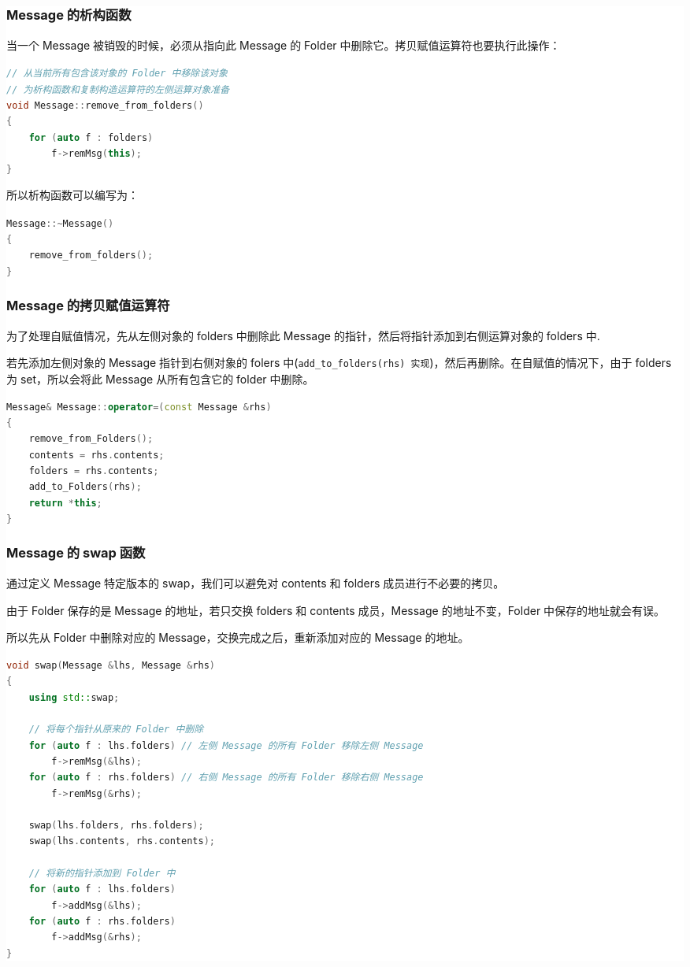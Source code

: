 ### Message 的析构函数

当一个 Message 被销毁的时候，必须从指向此 Message  的 Folder 中删除它。拷贝赋值运算符也要执行此操作：

```cpp
// 从当前所有包含该对象的 Folder 中移除该对象
// 为析构函数和复制构造运算符的左侧运算对象准备
void Message::remove_from_folders()
{
    for (auto f : folders)
        f->remMsg(this);
}
```

所以析构函数可以编写为：

```cpp
Message::~Message()
{
    remove_from_folders();
}
```

### Message 的拷贝赋值运算符

为了处理自赋值情况，先从左侧对象的 folders 中删除此 Message 的指针，然后将指针添加到右侧运算对象的 folders 中.

若先添加左侧对象的 Message 指针到右侧对象的 folers 中(`add_to_folders(rhs) 实现`)，然后再删除。在自赋值的情况下，由于 folders 为 set，所以会将此 Message 从所有包含它的 folder 中删除。

```cpp
Message& Message::operator=(const Message &rhs)
{
    remove_from_Folders();
    contents = rhs.contents;
    folders = rhs.contents;
    add_to_Folders(rhs);
    return *this;
}
```

### Message 的 swap 函数

通过定义 Message 特定版本的 swap，我们可以避免对 contents 和 folders 成员进行不必要的拷贝。

由于 Folder 保存的是 Message 的地址，若只交换 folders 和 contents 成员，Message 的地址不变，Folder 中保存的地址就会有误。

所以先从 Folder 中删除对应的 Message，交换完成之后，重新添加对应的 Message 的地址。

```cpp
void swap(Message &lhs, Message &rhs)
{
    using std::swap;

    // 将每个指针从原来的 Folder 中删除
    for (auto f : lhs.folders) // 左侧 Message 的所有 Folder 移除左侧 Message
        f->remMsg(&lhs);
    for (auto f : rhs.folders) // 右侧 Message 的所有 Folder 移除右侧 Message
        f->remMsg(&rhs);
    
    swap(lhs.folders, rhs.folders);
    swap(lhs.contents, rhs.contents);

    // 将新的指针添加到 Folder 中
    for (auto f : lhs.folders)
        f->addMsg(&lhs);
    for (auto f : rhs.folders)
        f->addMsg(&rhs);
}
```